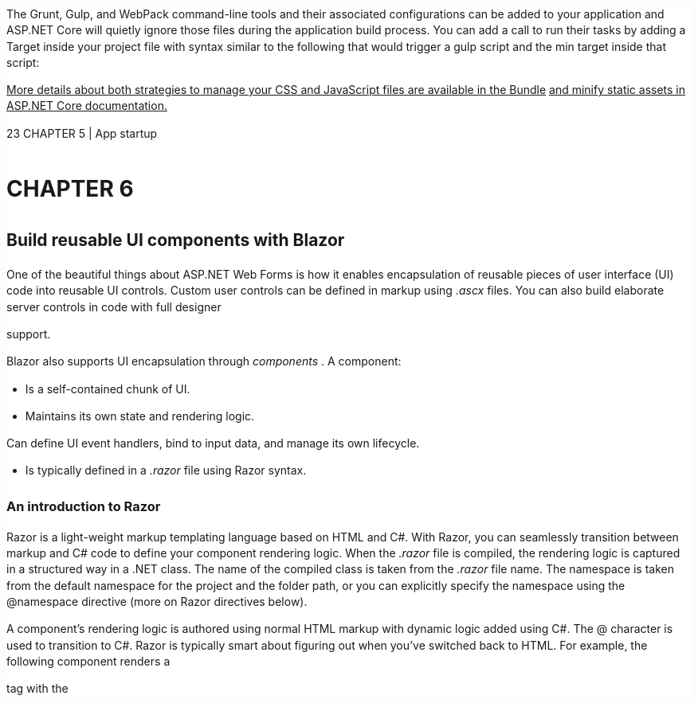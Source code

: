
The Grunt, Gulp, and WebPack command-line tools and their associated configurations can be added
to your application and ASP.NET Core will quietly ignore those files during the application build
process. You can add a call to run their tasks by adding a Target inside your project file with syntax
similar to the following that would trigger a gulp script and the min target inside that script:


[More details about both strategies to manage your CSS and JavaScript files are available in the Bundle](https://docs.microsoft.com/aspnet/core/client-side/bundling-and-minification)
[and minify static assets in ASP.NET Core documentation.](https://docs.microsoft.com/aspnet/core/client-side/bundling-and-minification)


23 CHAPTER 5 | App startup


# CHAPTER 6

## Build reusable UI components with Blazor

One of the beautiful things about ASP.NET Web Forms is how it enables encapsulation of reusable
pieces of user interface (UI) code into reusable UI controls. Custom user controls can be defined in
markup using _.ascx_ files. You can also build elaborate server controls in code with full designer

support.


Blazor also supports UI encapsulation through _components_ . A component:


  - Is a self-contained chunk of UI.


  - Maintains its own state and rendering logic.


  Can define UI event handlers, bind to input data, and manage its own lifecycle.


  - Is typically defined in a _.razor_ file using Razor syntax.

### An introduction to Razor


Razor is a light-weight markup templating language based on HTML and C#. With Razor, you can
seamlessly transition between markup and C# code to define your component rendering logic. When
the _.razor_ file is compiled, the rendering logic is captured in a structured way in a .NET class. The name
of the compiled class is taken from the _.razor_ file name. The namespace is taken from the default
namespace for the project and the folder path, or you can explicitly specify the namespace using the
@namespace directive (more on Razor directives below).


A component’s rendering logic is authored using normal HTML markup with dynamic logic added
using C#. The @ character is used to transition to C#. Razor is typically smart about figuring out when
you’ve switched back to HTML. For example, the following component renders a <p> tag with the
